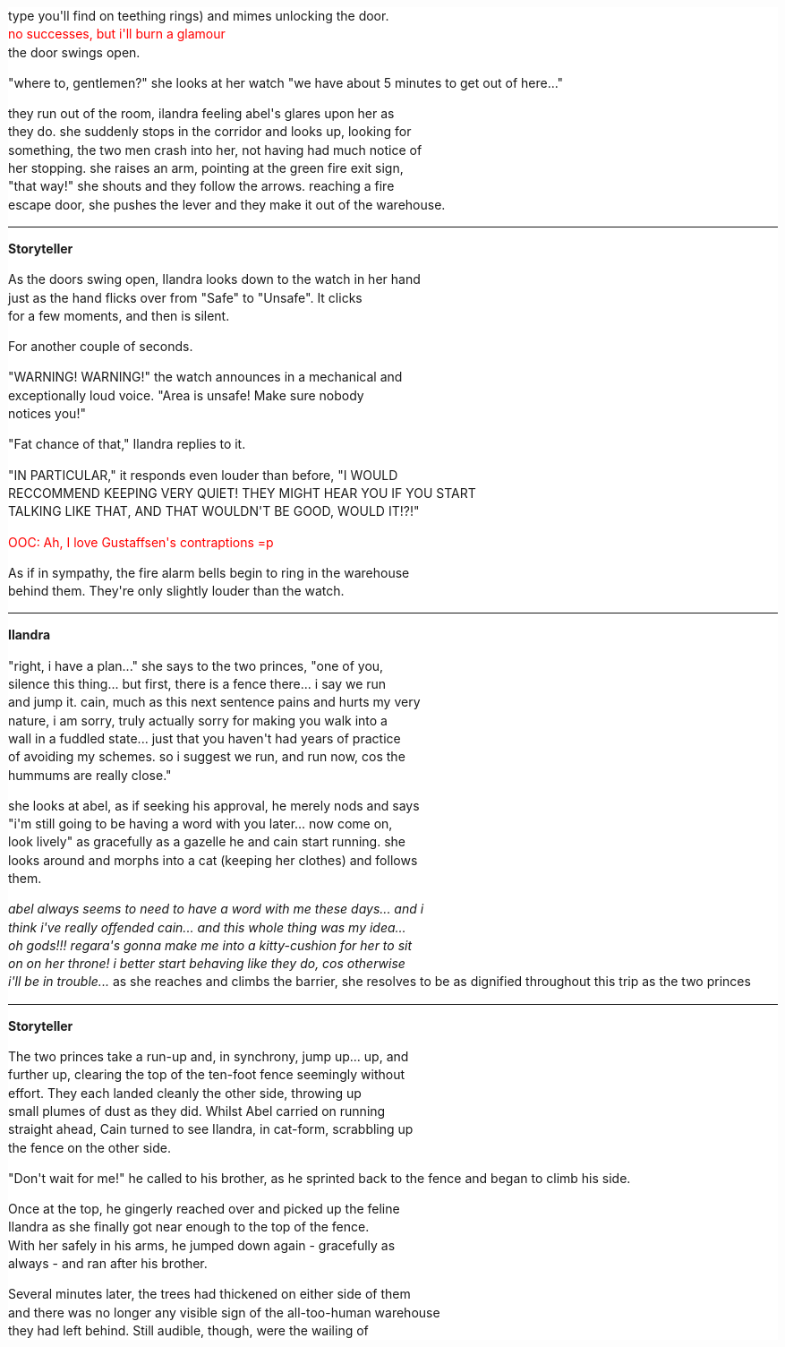 type you&#039;ll find on teething rings) and mimes unlocking the door.<br />
<font color="red"> no successes, but i&#039;ll burn a glamour </font><br />
the door swings open.</p>
<p>"where to, gentlemen?" she looks at her watch "we have about 5 minutes to get out of here..."</p>
<p>they run out of the room, ilandra feeling abel&#039;s glares upon her as<br />
they do. she suddenly stops in the corridor and looks up, looking for<br />
something, the two men crash into her, not having had much notice of<br />
her stopping. she raises an arm, pointing at the green fire exit sign,<br />
"that way!" she shouts and they follow the arrows. reaching a fire<br />
escape door, she pushes the lever and they make it out of the warehouse.</p>
<hr />
<p><b>Storyteller</b></p>
<p>As the doors swing open, Ilandra looks down to the watch in her hand<br />
just as the hand flicks over from "Safe" to "Unsafe".  It clicks<br />
for a few moments, and then is silent.</p>
<p>For another couple of seconds.</p>
<p>"WARNING!  WARNING!" the watch announces in a mechanical and<br />
exceptionally loud voice.  "Area is unsafe!  Make sure nobody<br />
notices you!"</p>
<p>"Fat chance of that," Ilandra replies to it.</p>
<p>"IN PARTICULAR," it responds even louder than before, "I WOULD<br />
RECCOMMEND KEEPING VERY QUIET!  THEY MIGHT HEAR YOU IF YOU START<br />
TALKING LIKE THAT, AND THAT WOULDN&#039;T BE GOOD, WOULD IT!?!"</p>
<p><font color="red">OOC: Ah, I love Gustaffsen&#039;s contraptions =p</font></p>
<p>As if in sympathy, the fire alarm bells begin to ring in the warehouse<br />
behind them.  They&#039;re only slightly louder than the watch.</p>
<hr />
<p><b>Ilandra</b></p>
<p>"right, i have a plan..." she says to the two princes, "one of you,<br />
silence this thing... but first, there is a fence there... i say we run<br />
and jump it. cain, much as this next sentence pains and hurts my very<br />
nature, i am sorry, truly actually sorry for making you walk into a<br />
wall in a fuddled state... just that you haven&#039;t had years of practice<br />
of avoiding my schemes. so i suggest we run, and run now, cos the<br />
hummums are really close."</p>
<p>she looks at abel, as if seeking his approval, he merely nods and says<br />
"i&#039;m still going to be having a word with you later... now come on,<br />
look lively" as gracefully as a gazelle he and cain start running. she<br />
looks around and morphs into a cat (keeping her clothes) and follows<br />
them.</p>
<p><i>abel always seems to need to have a word with me these days... and i<br />
think i&#039;ve really offended cain... and this whole thing was my idea...<br />
oh gods!!! regara&#039;s gonna make me into a kitty-cushion for her to sit<br />
on on her throne! i better start behaving like they do, cos otherwise<br />
i&#039;ll be in trouble...</i>  as she reaches and climbs the barrier, she resolves to be as dignified throughout this trip as the two princes</p>
<hr />
<p><b>Storyteller</b></p>
<p>The two princes take a run-up and, in synchrony, jump up... up, and<br />
further up, clearing the top of the ten-foot fence seemingly without<br />
effort.  They each landed cleanly the other side, throwing up<br />
small plumes of dust as they did.  Whilst Abel carried on running<br />
straight ahead, Cain turned to see Ilandra, in cat-form, scrabbling up<br />
the fence on the other side.</p>
<p>"Don&#039;t wait for me!" he called to his brother, as he sprinted back to the fence and began to climb his side.</p>
<p>Once at the top, he gingerly reached over and picked up the feline<br />
Ilandra as she finally got near enough to the top of the fence.<br />
With her safely in his arms, he jumped down again - gracefully as<br />
always - and ran after his brother.</p>
<p>Several minutes later, the trees had thickened on either side of them<br />
and there was no longer any visible sign of the all-too-human warehouse<br />
they had left behind.  Still audible, though, were the wailing of<br />